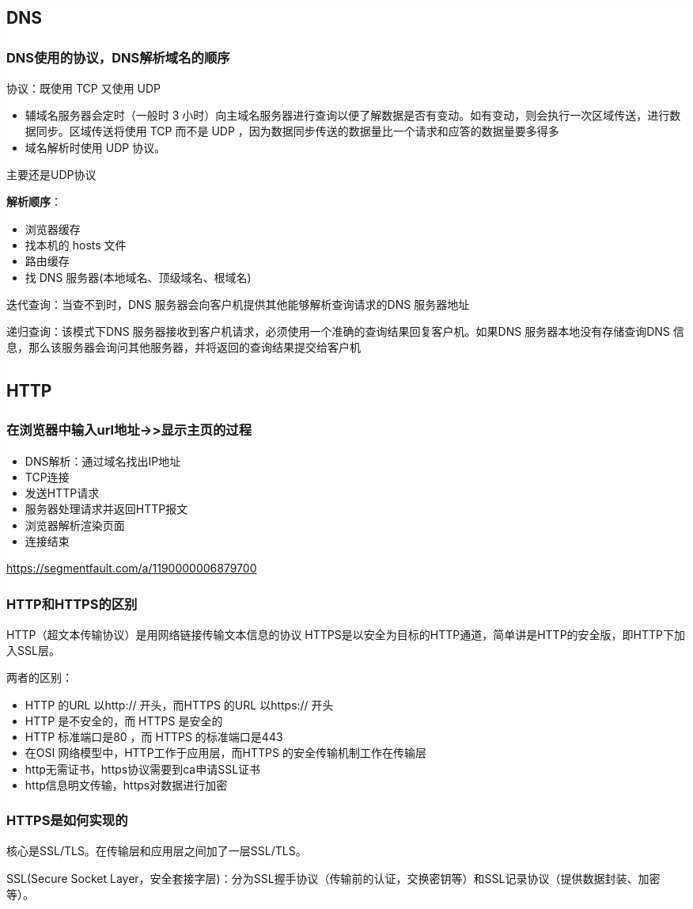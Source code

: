 ## DNS

### DNS使用的协议，DNS解析域名的顺序

协议：既使用 TCP 又使用 UDP

+ 辅域名服务器会定时（一般时 3 小时）向主域名服务器进行查询以便了解数据是否有变动。如有变动，则会执行一次区域传送，进行数据同步。区域传送将使用 TCP 而不是 UDP ，因为数据同步传送的数据量比一个请求和应答的数据量要多得多
+ 域名解析时使用 UDP 协议。

主要还是UDP协议

**解析顺序**：

+ 浏览器缓存
+ 找本机的 hosts 文件
+ 路由缓存
+ 找 DNS 服务器(本地域名、顶级域名、根域名)

迭代查询：当查不到时，DNS 服务器会向客户机提供其他能够解析查询请求的DNS 服务器地址

递归查询：该模式下DNS 服务器接收到客户机请求，必须使用一个准确的查询结果回复客户机。如果DNS 服务器本地没有存储查询DNS 信息，那么该服务器会询问其他服务器，并将返回的查询结果提交给客户机

## HTTP

### 在浏览器中输入url地址->>显示主页的过程

+ DNS解析：通过域名找出IP地址
+ TCP连接
+ 发送HTTP请求
+ 服务器处理请求并返回HTTP报文
+ 浏览器解析渲染页面
+ 连接结束

https://segmentfault.com/a/1190000006879700

### HTTP和HTTPS的区别

HTTP（超文本传输协议）是用网络链接传输文本信息的协议
HTTPS是以安全为目标的HTTP通道，简单讲是HTTP的安全版，即HTTP下加入SSL层。

两者的区别：

* HTTP 的URL 以http:// 开头，而HTTPS 的URL 以https:// 开头
* HTTP 是不安全的，而 HTTPS 是安全的
* HTTP 标准端口是80 ，而 HTTPS 的标准端口是443
* 在OSI 网络模型中，HTTP工作于应用层，而HTTPS 的安全传输机制工作在传输层​
* http无需证书，https协议需要到ca申请SSL证书
* http信息明文传输，https对数据进行加密

### HTTPS是如何实现的

核心是SSL/TLS。在传输层和应用层之间加了一层SSL/TLS。

SSL(Secure Socket Layer，安全套接字层)：分为SSL握手协议（传输前的认证，交换密钥等）和SSL记录协议（提供数据封装、加密等）。

